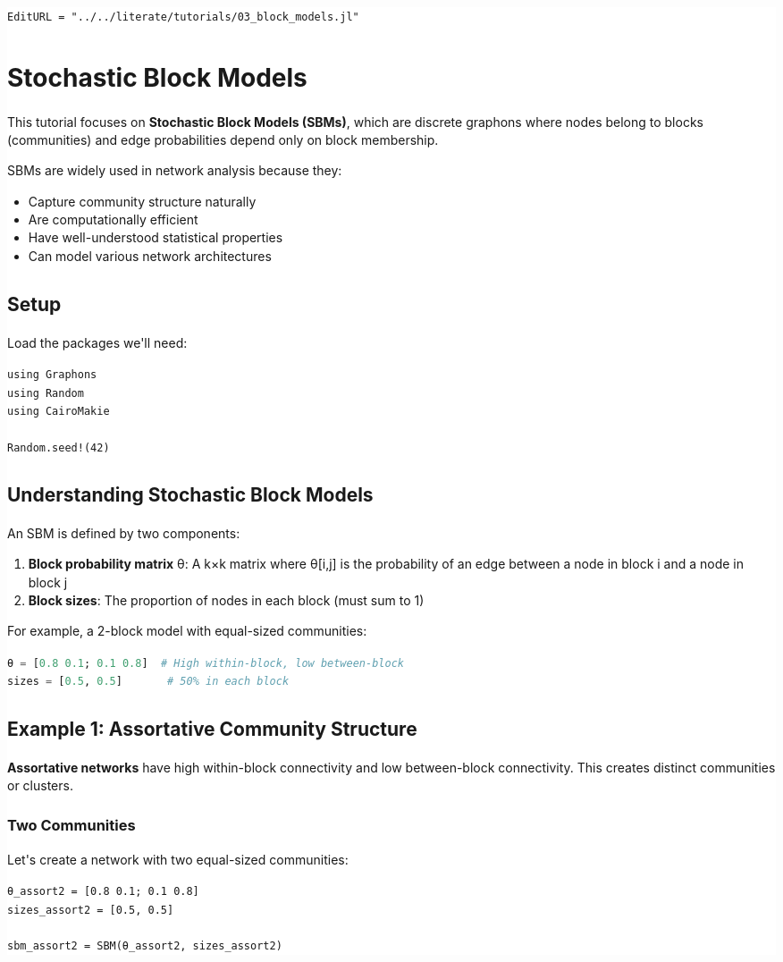 ```@meta
EditURL = "../../literate/tutorials/03_block_models.jl"
```

# Stochastic Block Models

This tutorial focuses on **Stochastic Block Models (SBMs)**, which are discrete graphons
where nodes belong to blocks (communities) and edge probabilities depend only on block membership.

SBMs are widely used in network analysis because they:
- Capture community structure naturally
- Are computationally efficient
- Have well-understood statistical properties
- Can model various network architectures

## Setup

Load the packages we'll need:

````@example 03_block_models
using Graphons
using Random
using CairoMakie

Random.seed!(42)
````

## Understanding Stochastic Block Models

An SBM is defined by two components:

1. **Block probability matrix** θ: A k×k matrix where θ[i,j] is the probability
   of an edge between a node in block i and a node in block j
2. **Block sizes**: The proportion of nodes in each block (must sum to 1)

For example, a 2-block model with equal-sized communities:
```julia
θ = [0.8 0.1; 0.1 0.8]  # High within-block, low between-block
sizes = [0.5, 0.5]       # 50% in each block
```

## Example 1: Assortative Community Structure

**Assortative networks** have high within-block connectivity and low between-block
connectivity. This creates distinct communities or clusters.

### Two Communities

Let's create a network with two equal-sized communities:

````@example 03_block_models
θ_assort2 = [0.8 0.1; 0.1 0.8]
sizes_assort2 = [0.5, 0.5]

sbm_assort2 = SBM(θ_assort2, sizes_assort2)
````
